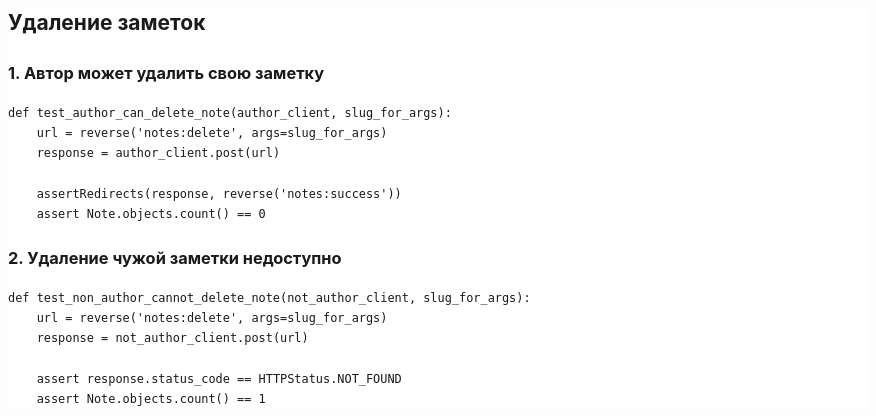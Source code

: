 ## Удаление заметок

### 1. Автор может удалить свою заметку
```
def test_author_can_delete_note(author_client, slug_for_args):
    url = reverse('notes:delete', args=slug_for_args)
    response = author_client.post(url)

    assertRedirects(response, reverse('notes:success'))
    assert Note.objects.count() == 0
```

### 2. Удаление чужой заметки недоступно
```
def test_non_author_cannot_delete_note(not_author_client, slug_for_args):
    url = reverse('notes:delete', args=slug_for_args)
    response = not_author_client.post(url)

    assert response.status_code == HTTPStatus.NOT_FOUND
    assert Note.objects.count() == 1
```
